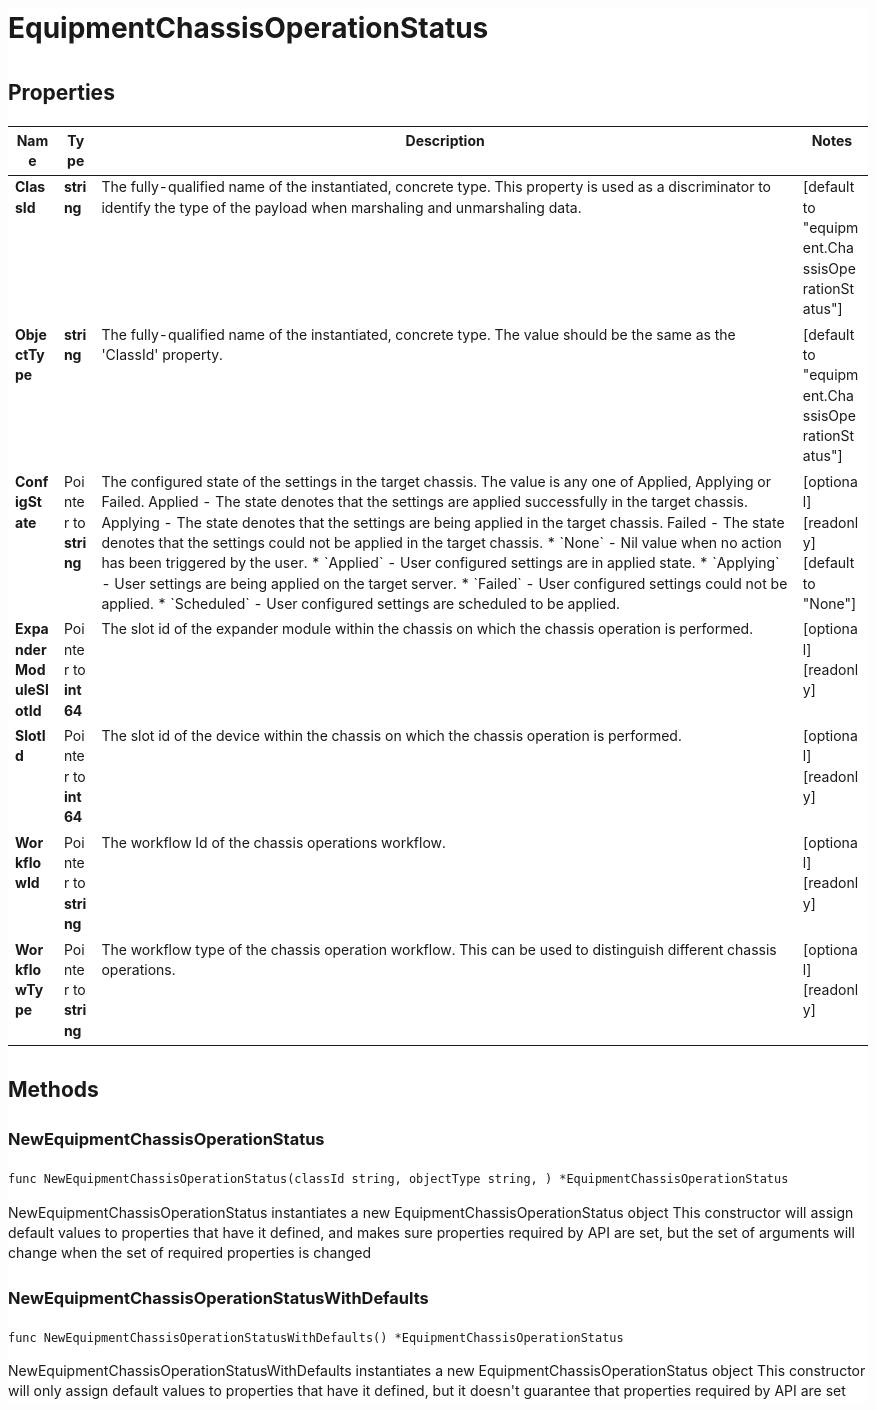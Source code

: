 # EquipmentChassisOperationStatus

## Properties

Name | Type | Description | Notes
------------ | ------------- | ------------- | -------------
**ClassId** | **string** | The fully-qualified name of the instantiated, concrete type. This property is used as a discriminator to identify the type of the payload when marshaling and unmarshaling data. | [default to "equipment.ChassisOperationStatus"]
**ObjectType** | **string** | The fully-qualified name of the instantiated, concrete type. The value should be the same as the &#39;ClassId&#39; property. | [default to "equipment.ChassisOperationStatus"]
**ConfigState** | Pointer to **string** | The configured state of the settings in the target chassis. The value is any one of Applied, Applying or Failed. Applied - The state denotes that the settings are applied successfully in the target chassis. Applying - The state denotes that the settings are being applied in the target chassis. Failed - The state denotes that the settings could not be applied in the target chassis. * &#x60;None&#x60; - Nil value when no action has been triggered by the user. * &#x60;Applied&#x60; - User configured settings are in applied state. * &#x60;Applying&#x60; - User settings are being applied on the target server. * &#x60;Failed&#x60; - User configured settings could not be applied. * &#x60;Scheduled&#x60; - User configured settings are scheduled to be applied. | [optional] [readonly] [default to "None"]
**ExpanderModuleSlotId** | Pointer to **int64** | The slot id of the expander module within the chassis on which the chassis operation is performed. | [optional] [readonly] 
**SlotId** | Pointer to **int64** | The slot id of the device within the chassis on which the chassis operation is performed. | [optional] [readonly] 
**WorkflowId** | Pointer to **string** | The workflow Id of the chassis operations workflow. | [optional] [readonly] 
**WorkflowType** | Pointer to **string** | The workflow type of the chassis operation workflow. This can be used to distinguish different chassis operations. | [optional] [readonly] 

## Methods

### NewEquipmentChassisOperationStatus

`func NewEquipmentChassisOperationStatus(classId string, objectType string, ) *EquipmentChassisOperationStatus`

NewEquipmentChassisOperationStatus instantiates a new EquipmentChassisOperationStatus object
This constructor will assign default values to properties that have it defined,
and makes sure properties required by API are set, but the set of arguments
will change when the set of required properties is changed

### NewEquipmentChassisOperationStatusWithDefaults

`func NewEquipmentChassisOperationStatusWithDefaults() *EquipmentChassisOperationStatus`

NewEquipmentChassisOperationStatusWithDefaults instantiates a new EquipmentChassisOperationStatus object
This constructor will only assign default values to properties that have it defined,
but it doesn't guarantee that properties required by API are set
